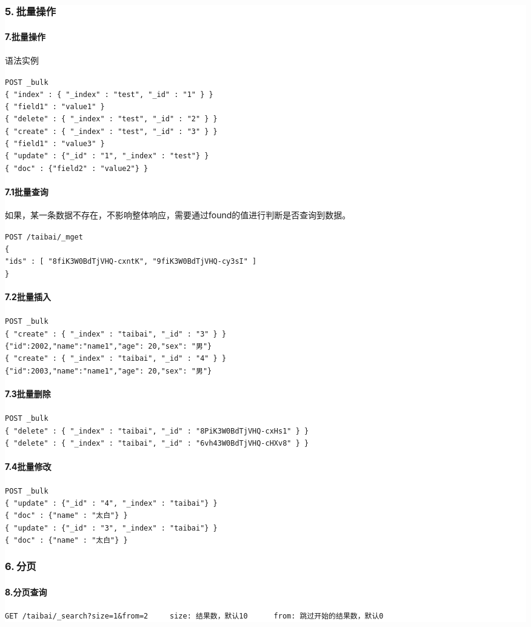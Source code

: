 ### 5. 批量操作

#### 7.批量操作

 语法实例
```
POST _bulk
{ "index" : { "_index" : "test", "_id" : "1" } }
{ "field1" : "value1" }
{ "delete" : { "_index" : "test", "_id" : "2" } }
{ "create" : { "_index" : "test", "_id" : "3" } }
{ "field1" : "value3" }
{ "update" : {"_id" : "1", "_index" : "test"} }
{ "doc" : {"field2" : "value2"} }
```

#### 7.1批量查询
  如果，某一条数据不存在，不影响整体响应，需要通过found的值进行判断是否查询到数据。
```
POST /taibai/_mget
{
"ids" : [ "8fiK3W0BdTjVHQ-cxntK", "9fiK3W0BdTjVHQ-cy3sI" ]
}
```

#### 7.2批量插入
```
POST _bulk
{ "create" : { "_index" : "taibai", "_id" : "3" } }
{"id":2002,"name":"name1","age": 20,"sex": "男"}
{ "create" : { "_index" : "taibai", "_id" : "4" } }
{"id":2003,"name":"name1","age": 20,"sex": "男"}
```

#### 7.3批量删除
```
POST _bulk
{ "delete" : { "_index" : "taibai", "_id" : "8PiK3W0BdTjVHQ-cxHs1" } }
{ "delete" : { "_index" : "taibai", "_id" : "6vh43W0BdTjVHQ-cHXv8" } }
```

#### 7.4批量修改
```
POST _bulk
{ "update" : {"_id" : "4", "_index" : "taibai"} }
{ "doc" : {"name" : "太白"} }
{ "update" : {"_id" : "3", "_index" : "taibai"} }
{ "doc" : {"name" : "太白"} }
```

### 6. 分页

#### 8.分页查询
```
GET /taibai/_search?size=1&from=2     size: 结果数，默认10      from: 跳过开始的结果数，默认0
```
